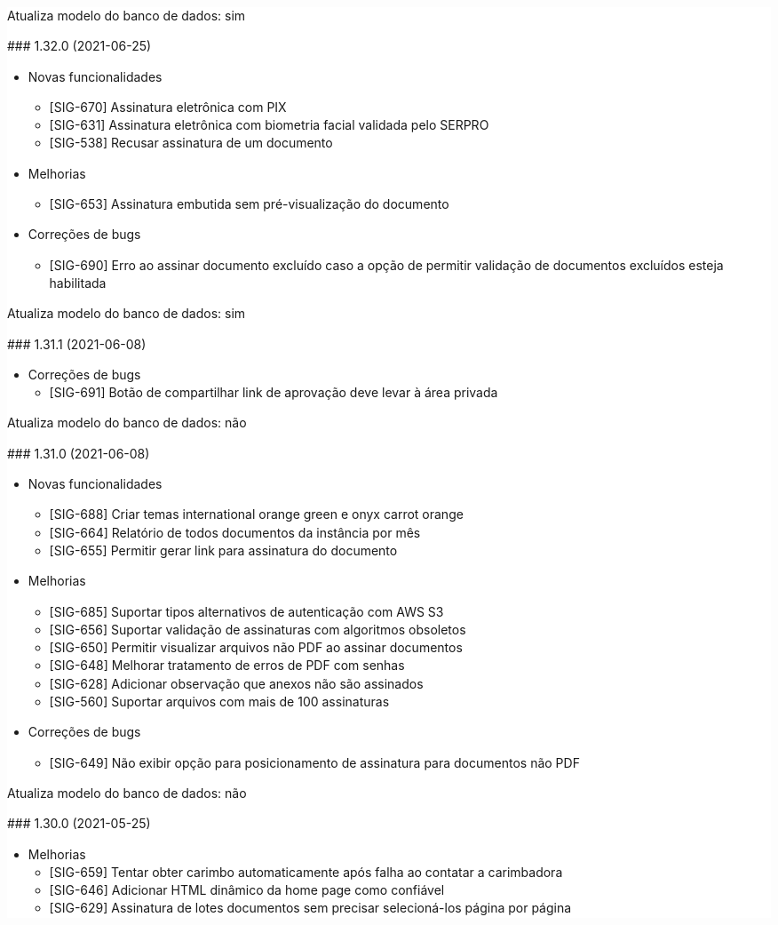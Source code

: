 Atualiza modelo do banco de dados: sim

<a name="v1-32-0" />
### 1.32.0 (2021-06-25)

* Novas funcionalidades
  * [SIG-670] Assinatura eletrônica com PIX
  * [SIG-631] Assinatura eletrônica com biometria facial validada pelo SERPRO
  * [SIG-538] Recusar assinatura de um documento

* Melhorias
  * [SIG-653] Assinatura embutida sem pré-visualização do documento

* Correções de bugs
  * [SIG-690] Erro ao assinar documento excluído caso a opção de permitir validação de documentos excluídos esteja habilitada

Atualiza modelo do banco de dados: sim

<a name="v1-31-1" />
### 1.31.1 (2021-06-08)

* Correções de bugs
  * [SIG-691] Botão de compartilhar link de aprovação deve levar à área privada

Atualiza modelo do banco de dados: não

<a name="v1-31-0" />
### 1.31.0 (2021-06-08)

* Novas funcionalidades
  * [SIG-688] Criar temas international orange green e onyx carrot orange
  * [SIG-664] Relatório de todos documentos da instância por mês
  * [SIG-655] Permitir gerar link para assinatura do documento

* Melhorias
  * [SIG-685] Suportar tipos alternativos de autenticação com AWS S3
  * [SIG-656] Suportar validação de assinaturas com algoritmos obsoletos
  * [SIG-650] Permitir visualizar arquivos não PDF ao assinar documentos
  * [SIG-648] Melhorar tratamento de erros de PDF com senhas
  * [SIG-628] Adicionar observação que anexos não são assinados
  * [SIG-560] Suportar arquivos com mais de 100 assinaturas

* Correções de bugs
  * [SIG-649] Não exibir opção para posicionamento de assinatura para documentos não PDF

Atualiza modelo do banco de dados: não

<a name="v1-30-0" />
### 1.30.0 (2021-05-25)

* Melhorias
  * [SIG-659] Tentar obter carimbo automaticamente após falha ao contatar a carimbadora
  * [SIG-646] Adicionar HTML dinâmico da home page como confiável
  * [SIG-629] Assinatura de lotes documentos sem precisar selecioná-los página por página
